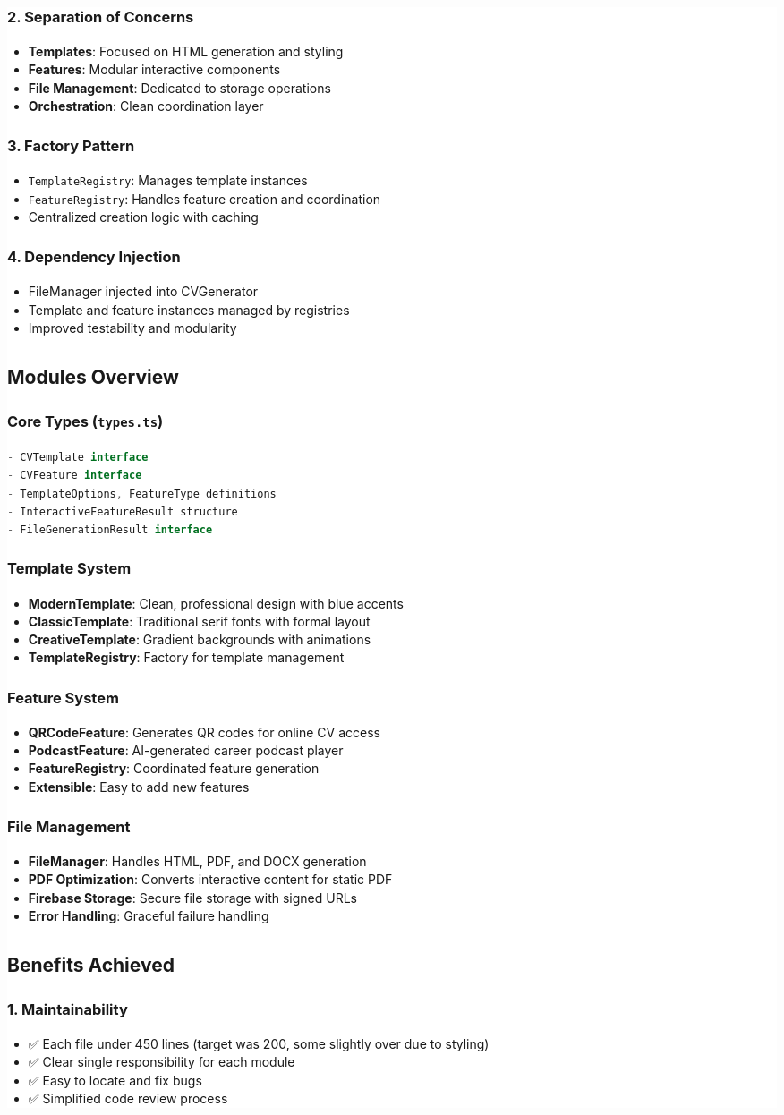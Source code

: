 ### 2. Separation of Concerns
- **Templates**: Focused on HTML generation and styling
- **Features**: Modular interactive components
- **File Management**: Dedicated to storage operations
- **Orchestration**: Clean coordination layer

### 3. Factory Pattern
- `TemplateRegistry`: Manages template instances
- `FeatureRegistry`: Handles feature creation and coordination
- Centralized creation logic with caching

### 4. Dependency Injection
- FileManager injected into CVGenerator
- Template and feature instances managed by registries
- Improved testability and modularity

## Modules Overview

### Core Types (`types.ts`)
```typescript
- CVTemplate interface
- CVFeature interface  
- TemplateOptions, FeatureType definitions
- InteractiveFeatureResult structure
- FileGenerationResult interface
```

### Template System
- **ModernTemplate**: Clean, professional design with blue accents
- **ClassicTemplate**: Traditional serif fonts with formal layout
- **CreativeTemplate**: Gradient backgrounds with animations
- **TemplateRegistry**: Factory for template management

### Feature System
- **QRCodeFeature**: Generates QR codes for online CV access
- **PodcastFeature**: AI-generated career podcast player
- **FeatureRegistry**: Coordinated feature generation
- **Extensible**: Easy to add new features

### File Management
- **FileManager**: Handles HTML, PDF, and DOCX generation
- **PDF Optimization**: Converts interactive content for static PDF
- **Firebase Storage**: Secure file storage with signed URLs
- **Error Handling**: Graceful failure handling

## Benefits Achieved

### 1. Maintainability
- ✅ Each file under 450 lines (target was 200, some slightly over due to styling)
- ✅ Clear single responsibility for each module
- ✅ Easy to locate and fix bugs
- ✅ Simplified code review process
